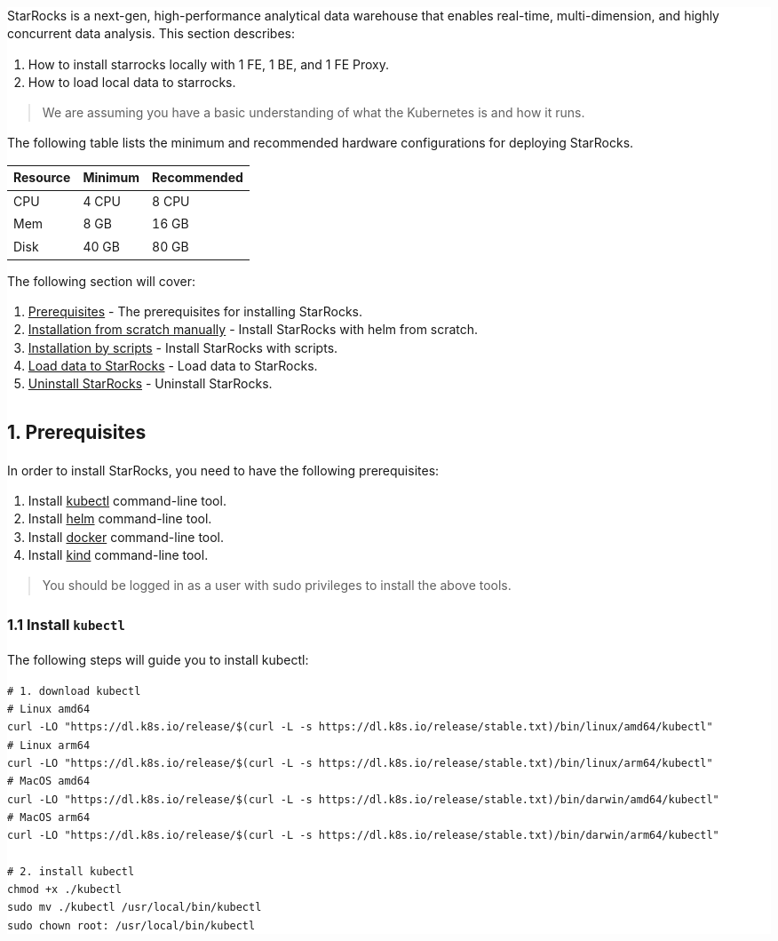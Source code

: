 StarRocks is a next-gen, high-performance analytical data warehouse that enables real-time, multi-dimension, and
highly concurrent data analysis. This section describes:

1. How to install starrocks locally with 1 FE, 1 BE, and 1 FE Proxy.
2. How to load local data to starrocks.

> We are assuming you have a basic understanding of what the Kubernetes is and how it runs.

The following table lists the minimum and recommended hardware configurations for deploying StarRocks.

| Resource | Minimum | Recommended |
|----------|---------|-------------|
| CPU      | 4 CPU   | 8 CPU       |
| Mem      | 8 GB    | 16 GB       |
| Disk     | 40 GB   | 80 GB       |

The following section will cover:

1. [Prerequisites](#1-prerequisites) - The prerequisites for installing StarRocks.
2. [Installation from scratch manually](#2-installation-from-scratch-manually) - Install StarRocks with helm from
   scratch.
3. [Installation by scripts](./local_installation_how_to.md#3-installation-by-script) - Install StarRocks with scripts.
4. [Load data to StarRocks](./local_installation_how_to.md#4-load-data-to-starrocks) - Load data to StarRocks.
5. [Uninstall StarRocks](./local_installation_how_to.md#5-uninstall-starrocks) - Uninstall StarRocks.

## 1. Prerequisites

In order to install StarRocks, you need to have the following prerequisites:

1. Install [kubectl](https://kubernetes.io/docs/tasks/tools/install-kubectl/) command-line tool.
2. Install [helm](https://helm.sh/) command-line tool.
3. Install [docker](https://docs.docker.com/get-docker/) command-line tool.
4. Install [kind](https://kind.sigs.k8s.io/) command-line tool.

> You should be logged in as a user with sudo privileges to install the above tools.

### 1.1 Install `kubectl`

The following steps will guide you to install kubectl:

```shell
# 1. download kubectl
# Linux amd64
curl -LO "https://dl.k8s.io/release/$(curl -L -s https://dl.k8s.io/release/stable.txt)/bin/linux/amd64/kubectl"
# Linux arm64
curl -LO "https://dl.k8s.io/release/$(curl -L -s https://dl.k8s.io/release/stable.txt)/bin/linux/arm64/kubectl"
# MacOS amd64
curl -LO "https://dl.k8s.io/release/$(curl -L -s https://dl.k8s.io/release/stable.txt)/bin/darwin/amd64/kubectl"
# MacOS arm64
curl -LO "https://dl.k8s.io/release/$(curl -L -s https://dl.k8s.io/release/stable.txt)/bin/darwin/arm64/kubectl"

# 2. install kubectl
chmod +x ./kubectl
sudo mv ./kubectl /usr/local/bin/kubectl
sudo chown root: /usr/local/bin/kubectl

```